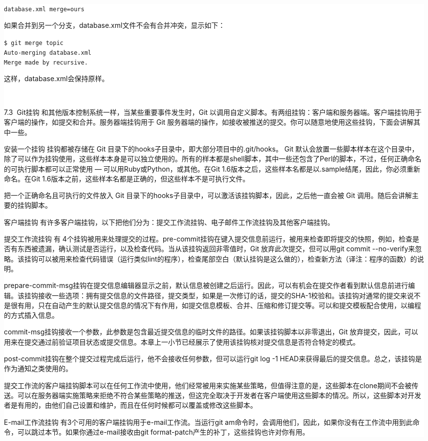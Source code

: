  
  
```
database.xml merge=ours
```
 
  如果合并到另一个分支，database.xml文件不会有合并冲突，显示如下：

 
  
```
$ git merge topic
Auto-merging database.xml
Merge made by recursive.
```
 
  这样，database.xml会保持原样。

 
   

 
  7.3  Git挂钩 
  和其他版本控制系统一样，当某些重要事件发生时，Git 以调用自定义脚本。有两组挂钩：客户端和服务器端。客户端挂钩用于客户端的操作，如提交和合并。服务器端挂钩用于 Git 服务器端的操作，如接收被推送的提交。你可以随意地使用这些挂钩，下面会讲解其中一些。

 
  安装一个挂钩 
  挂钩都被存储在 Git 目录下的hooks子目录中，即大部分项目中的.git/hooks。 Git 默认会放置一些脚本样本在这个目录中，除了可以作为挂钩使用，这些样本本身是可以独立使用的。所有的样本都是shell脚本，其中一些还包含了Perl的脚本，不过，任何正确命名的可执行脚本都可以正常使用 — 可以用Ruby或Python，或其他。在Git 1.6版本之后，这些样本名都是以.sample结尾，因此，你必须重新命名。在Git 1.6版本之前，这些样本名都是正确的，但这些样本不是可执行文件。

 
  把一个正确命名且可执行的文件放入 Git 目录下的hooks子目录中，可以激活该挂钩脚本，因此，之后他一直会被 Git 调用。随后会讲解主要的挂钩脚本。

 
  客户端挂钩 
  有许多客户端挂钩，以下把他们分为：提交工作流挂钩、电子邮件工作流挂钩及其他客户端挂钩。

 
  提交工作流挂钩 
  有 4个挂钩被用来处理提交的过程。pre-commit挂钩在键入提交信息前运行，被用来检查即将提交的快照，例如，检查是否有东西被遗漏，确认测试是否运行，以及检查代码。当从该挂钩返回非零值时，Git 放弃此次提交，但可以用git commit --no-verify来忽略。该挂钩可以被用来检查代码错误（运行类似lint的程序），检查尾部空白（默认挂钩是这么做的），检查新方法（译注：程序的函数）的说明。

 
  prepare-commit-msg挂钩在提交信息编辑器显示之前，默认信息被创建之后运行。因此，可以有机会在提交作者看到默认信息前进行编辑。该挂钩接收一些选项：拥有提交信息的文件路径，提交类型，如果是一次修订的话，提交的SHA-1校验和。该挂钩对通常的提交来说不是很有用，只在自动产生的默认提交信息的情况下有作用，如提交信息模板、合并、压缩和修订提交等。可以和提交模板配合使用，以编程的方式插入信息。

 
  commit-msg挂钩接收一个参数，此参数是包含最近提交信息的临时文件的路径。如果该挂钩脚本以非零退出，Git 放弃提交，因此，可以用来在提交通过前验证项目状态或提交信息。本章上一小节已经展示了使用该挂钩核对提交信息是否符合特定的模式。

 
  post-commit挂钩在整个提交过程完成后运行，他不会接收任何参数，但可以运行git log -1 HEAD来获得最后的提交信息。总之，该挂钩是作为通知之类使用的。

 
  提交工作流的客户端挂钩脚本可以在任何工作流中使用，他们经常被用来实施某些策略，但值得注意的是，这些脚本在clone期间不会被传送。可以在服务器端实施策略来拒绝不符合某些策略的推送，但这完全取决于开发者在客户端使用这些脚本的情况。所以，这些脚本对开发者是有用的，由他们自己设置和维护，而且在任何时候都可以覆盖或修改这些脚本。

 
  E-mail工作流挂钩 
  有3个可用的客户端挂钩用于e-mail工作流。当运行git am命令时，会调用他们，因此，如果你没有在工作流中用到此命令，可以跳过本节。如果你通过e-mail接收由git format-patch产生的补丁，这些挂钩也许对你有用。
